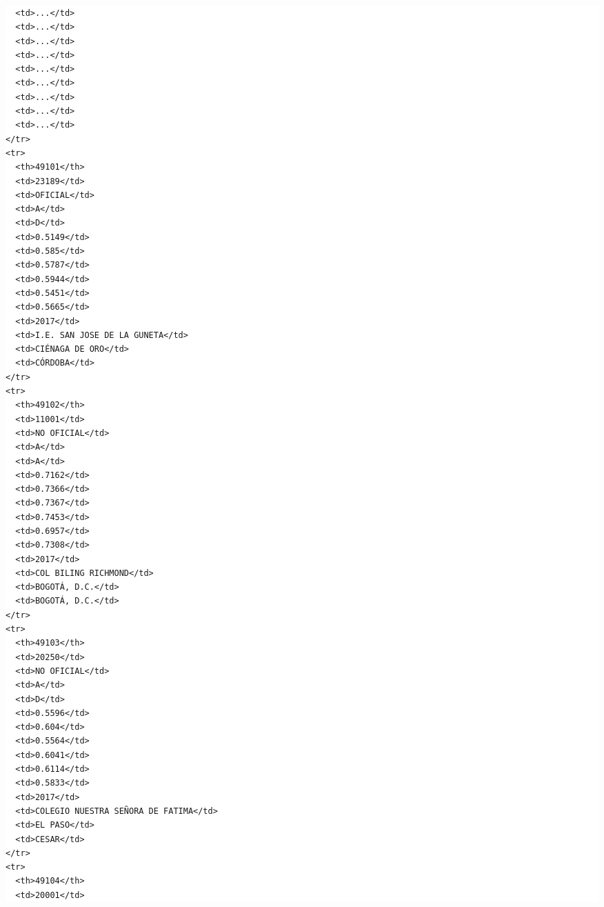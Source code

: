      <td>...</td>
      <td>...</td>
      <td>...</td>
      <td>...</td>
      <td>...</td>
      <td>...</td>
      <td>...</td>
      <td>...</td>
      <td>...</td>
    </tr>
    <tr>
      <th>49101</th>
      <td>23189</td>
      <td>OFICIAL</td>
      <td>A</td>
      <td>D</td>
      <td>0.5149</td>
      <td>0.585</td>
      <td>0.5787</td>
      <td>0.5944</td>
      <td>0.5451</td>
      <td>0.5665</td>
      <td>2017</td>
      <td>I.E. SAN JOSE DE LA GUNETA</td>
      <td>CIÉNAGA DE ORO</td>
      <td>CÓRDOBA</td>
    </tr>
    <tr>
      <th>49102</th>
      <td>11001</td>
      <td>NO OFICIAL</td>
      <td>A</td>
      <td>A</td>
      <td>0.7162</td>
      <td>0.7366</td>
      <td>0.7367</td>
      <td>0.7453</td>
      <td>0.6957</td>
      <td>0.7308</td>
      <td>2017</td>
      <td>COL BILING RICHMOND</td>
      <td>BOGOTÁ, D.C.</td>
      <td>BOGOTÁ, D.C.</td>
    </tr>
    <tr>
      <th>49103</th>
      <td>20250</td>
      <td>NO OFICIAL</td>
      <td>A</td>
      <td>D</td>
      <td>0.5596</td>
      <td>0.604</td>
      <td>0.5564</td>
      <td>0.6041</td>
      <td>0.6114</td>
      <td>0.5833</td>
      <td>2017</td>
      <td>COLEGIO NUESTRA SEÑORA DE FATIMA</td>
      <td>EL PASO</td>
      <td>CESAR</td>
    </tr>
    <tr>
      <th>49104</th>
      <td>20001</td>